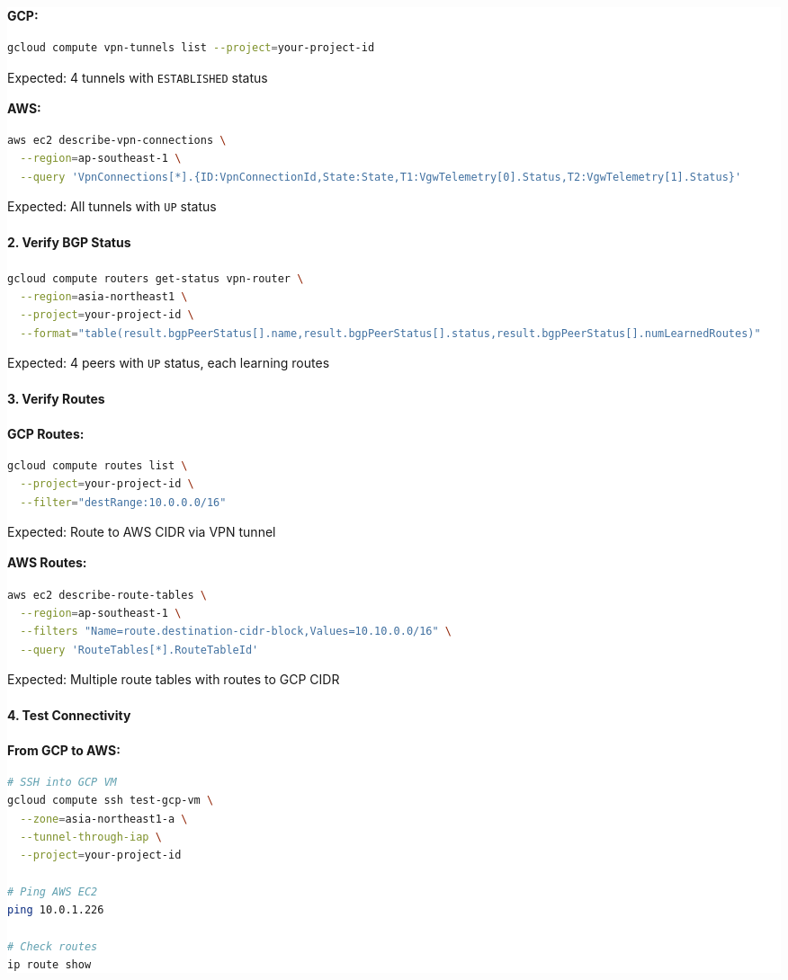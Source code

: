 **GCP:**
```bash
gcloud compute vpn-tunnels list --project=your-project-id
```

Expected: 4 tunnels with `ESTABLISHED` status

**AWS:**
```bash
aws ec2 describe-vpn-connections \
  --region=ap-southeast-1 \
  --query 'VpnConnections[*].{ID:VpnConnectionId,State:State,T1:VgwTelemetry[0].Status,T2:VgwTelemetry[1].Status}'
```

Expected: All tunnels with `UP` status

#### 2. Verify BGP Status

```bash
gcloud compute routers get-status vpn-router \
  --region=asia-northeast1 \
  --project=your-project-id \
  --format="table(result.bgpPeerStatus[].name,result.bgpPeerStatus[].status,result.bgpPeerStatus[].numLearnedRoutes)"
```

Expected: 4 peers with `UP` status, each learning routes

#### 3. Verify Routes

**GCP Routes:**
```bash
gcloud compute routes list \
  --project=your-project-id \
  --filter="destRange:10.0.0.0/16"
```

Expected: Route to AWS CIDR via VPN tunnel

**AWS Routes:**
```bash
aws ec2 describe-route-tables \
  --region=ap-southeast-1 \
  --filters "Name=route.destination-cidr-block,Values=10.10.0.0/16" \
  --query 'RouteTables[*].RouteTableId'
```

Expected: Multiple route tables with routes to GCP CIDR

#### 4. Test Connectivity

**From GCP to AWS:**
```bash
# SSH into GCP VM
gcloud compute ssh test-gcp-vm \
  --zone=asia-northeast1-a \
  --tunnel-through-iap \
  --project=your-project-id

# Ping AWS EC2
ping 10.0.1.226

# Check routes
ip route show
```

